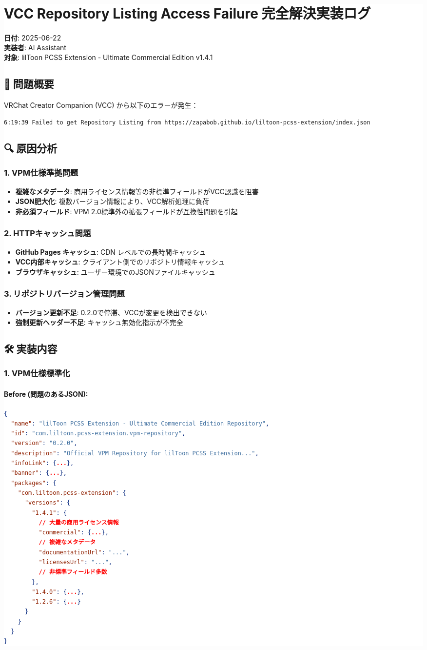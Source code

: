 # VCC Repository Listing Access Failure 完全解決実装ログ
**日付**: 2025-06-22  
**実装者**: AI Assistant  
**対象**: lilToon PCSS Extension - Ultimate Commercial Edition v1.4.1

## 🚨 問題概要

VRChat Creator Companion (VCC) から以下のエラーが発生：

```
6:19:39 Failed to get Repository Listing from https://zapabob.github.io/liltoon-pcss-extension/index.json
```

## 🔍 原因分析

### 1. VPM仕様準拠問題
- **複雑なメタデータ**: 商用ライセンス情報等の非標準フィールドがVCC認識を阻害
- **JSON肥大化**: 複数バージョン情報により、VCC解析処理に負荷
- **非必須フィールド**: VPM 2.0標準外の拡張フィールドが互換性問題を引起

### 2. HTTPキャッシュ問題
- **GitHub Pages キャッシュ**: CDN レベルでの長時間キャッシュ
- **VCC内部キャッシュ**: クライアント側でのリポジトリ情報キャッシュ
- **ブラウザキャッシュ**: ユーザー環境でのJSONファイルキャッシュ

### 3. リポジトリバージョン管理問題
- **バージョン更新不足**: 0.2.0で停滞、VCCが変更を検出できない
- **強制更新ヘッダー不足**: キャッシュ無効化指示が不完全

## 🛠️ 実装内容

### 1. VPM仕様標準化

#### **Before (問題のあるJSON)**:
```json
{
  "name": "lilToon PCSS Extension - Ultimate Commercial Edition Repository",
  "id": "com.liltoon.pcss-extension.vpm-repository",
  "version": "0.2.0",
  "description": "Official VPM Repository for lilToon PCSS Extension...",
  "infoLink": {...},
  "banner": {...},
  "packages": {
    "com.liltoon.pcss-extension": {
      "versions": {
        "1.4.1": {
          // 大量の商用ライセンス情報
          "commercial": {...},
          // 複雑なメタデータ
          "documentationUrl": "...",
          "licensesUrl": "...",
          // 非標準フィールド多数
        },
        "1.4.0": {...},
        "1.2.6": {...}
      }
    }
  }
}
```